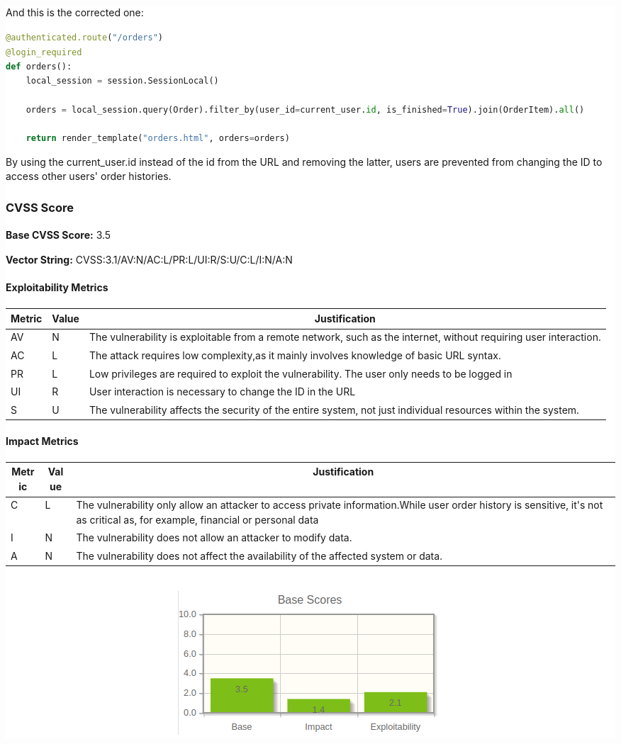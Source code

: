 And this is the corrected one:

```python
@authenticated.route("/orders")
@login_required
def orders():
    local_session = session.SessionLocal()

    orders = local_session.query(Order).filter_by(user_id=current_user.id, is_finished=True).join(OrderItem).all()

    return render_template("orders.html", orders=orders)
```

By using the current_user.id instead of the id from the URL and removing the latter, users are prevented from changing the ID to access other users' order histories.

### **CVSS Score**

**Base CVSS Score:** 3.5

**Vector String:** CVSS:3.1/AV:N/AC:L/PR:L/UI:R/S:U/C:L/I:N/A:N

#### **Exploitability Metrics**

| Metric | Value | Justification                                                                                                     |
| ------ | ----- | ----------------------------------------------------------------------------------------------------------------- |
| AV     | N     | The vulnerability is exploitable from a remote network, such as the internet, without requiring user interaction. |
| AC     | L     | The attack requires low complexity,as it mainly involves knowledge of basic URL syntax.                           |
| PR     | L     | Low privileges are required to exploit the vulnerability. The user only needs to be logged in                     |
| UI     | R     | User interaction is necessary to change the ID in the URL                                                         |
| S      | U     | The vulnerability affects the security of the entire system, not just individual resources within the system.     |

#### **Impact Metrics**

| Metric | Value | Justification                                                                                                                                                                  |
| ------ | ----- | ------------------------------------------------------------------------------------------------------------------------------------------------------------------------------ |
| C      | L     | The vulnerability only allow an attacker to access private information.While user order history is sensitive, it's not as critical as, for example, financial or personal data |
| I      | N     | The vulnerability does not allow an attacker to modify data.                                                                                                                   |
| A      | N     | The vulnerability does not affect the availability of the affected system or data.                                                                                             |

<br>

<div style="text-align:center">
  <img src="../analysis/imagens/cwe-200.png" alt="Exposure of Sensitive Information">
</div>
